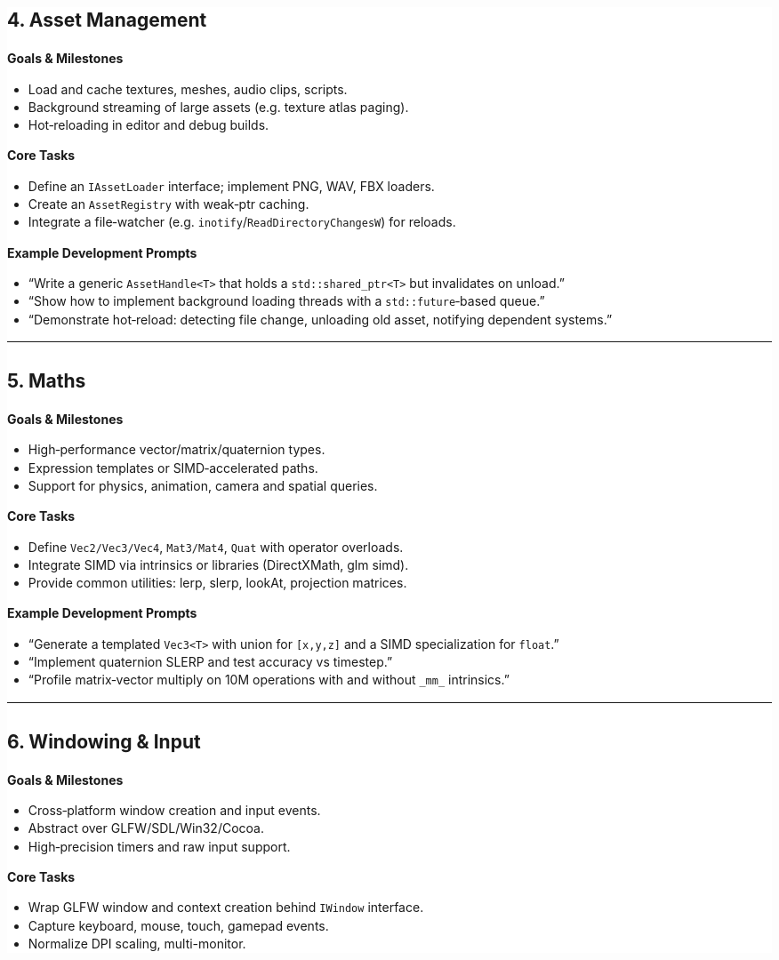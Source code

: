 
## 4. Asset Management

**Goals & Milestones**

* Load and cache textures, meshes, audio clips, scripts.
* Background streaming of large assets (e.g. texture atlas paging).
* Hot‑reloading in editor and debug builds.

**Core Tasks**

* Define an `IAssetLoader` interface; implement PNG, WAV, FBX loaders.
* Create an `AssetRegistry` with weak‑ptr caching.
* Integrate a file‑watcher (e.g. `inotify`/`ReadDirectoryChangesW`) for reloads.

**Example Development Prompts**

* “Write a generic `AssetHandle<T>` that holds a `std::shared_ptr<T>` but invalidates on unload.”
* “Show how to implement background loading threads with a `std::future`‑based queue.”
* “Demonstrate hot‑reload: detecting file change, unloading old asset, notifying dependent systems.”

---

## 5. Maths

**Goals & Milestones**

* High‑performance vector/matrix/quaternion types.
* Expression templates or SIMD‑accelerated paths.
* Support for physics, animation, camera and spatial queries.

**Core Tasks**

* Define `Vec2/Vec3/Vec4`, `Mat3/Mat4`, `Quat` with operator overloads.
* Integrate SIMD via intrinsics or libraries (DirectXMath, glm simd).
* Provide common utilities: lerp, slerp, lookAt, projection matrices.

**Example Development Prompts**

* “Generate a templated `Vec3<T>` with union for `[x,y,z]` and a SIMD specialization for `float`.”
* “Implement quaternion SLERP and test accuracy vs timestep.”
* “Profile matrix‑vector multiply on 10M operations with and without `_mm_` intrinsics.”

---

## 6. Windowing & Input

**Goals & Milestones**

* Cross‑platform window creation and input events.
* Abstract over GLFW/SDL/Win32/Cocoa.
* High‑precision timers and raw input support.

**Core Tasks**

* Wrap GLFW window and context creation behind `IWindow` interface.
* Capture keyboard, mouse, touch, gamepad events.
* Normalize DPI scaling, multi-monitor.
